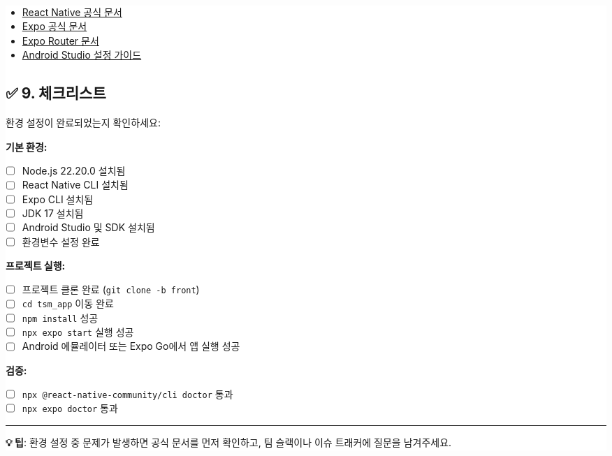 - [React Native 공식 문서](https://reactnative.dev/docs/environment-setup)
- [Expo 공식 문서](https://docs.expo.dev/)
- [Expo Router 문서](https://expo.github.io/router/)
- [Android Studio 설정 가이드](https://developer.android.com/studio/install)

## ✅ 9. 체크리스트

환경 설정이 완료되었는지 확인하세요:

**기본 환경:**
- [ ] Node.js 22.20.0 설치됨
- [ ] React Native CLI 설치됨  
- [ ] Expo CLI 설치됨
- [ ] JDK 17 설치됨
- [ ] Android Studio 및 SDK 설치됨
- [ ] 환경변수 설정 완료

**프로젝트 실행:**
- [ ] 프로젝트 클론 완료 (`git clone -b front`)
- [ ] `cd tsm_app` 이동 완료
- [ ] `npm install` 성공
- [ ] `npx expo start` 실행 성공
- [ ] Android 에뮬레이터 또는 Expo Go에서 앱 실행 성공

**검증:**
- [ ] `npx @react-native-community/cli doctor` 통과
- [ ] `npx expo doctor` 통과

---

**💡 팁**: 환경 설정 중 문제가 발생하면 공식 문서를 먼저 확인하고, 팀 슬랙이나 이슈 트래커에 질문을 남겨주세요.